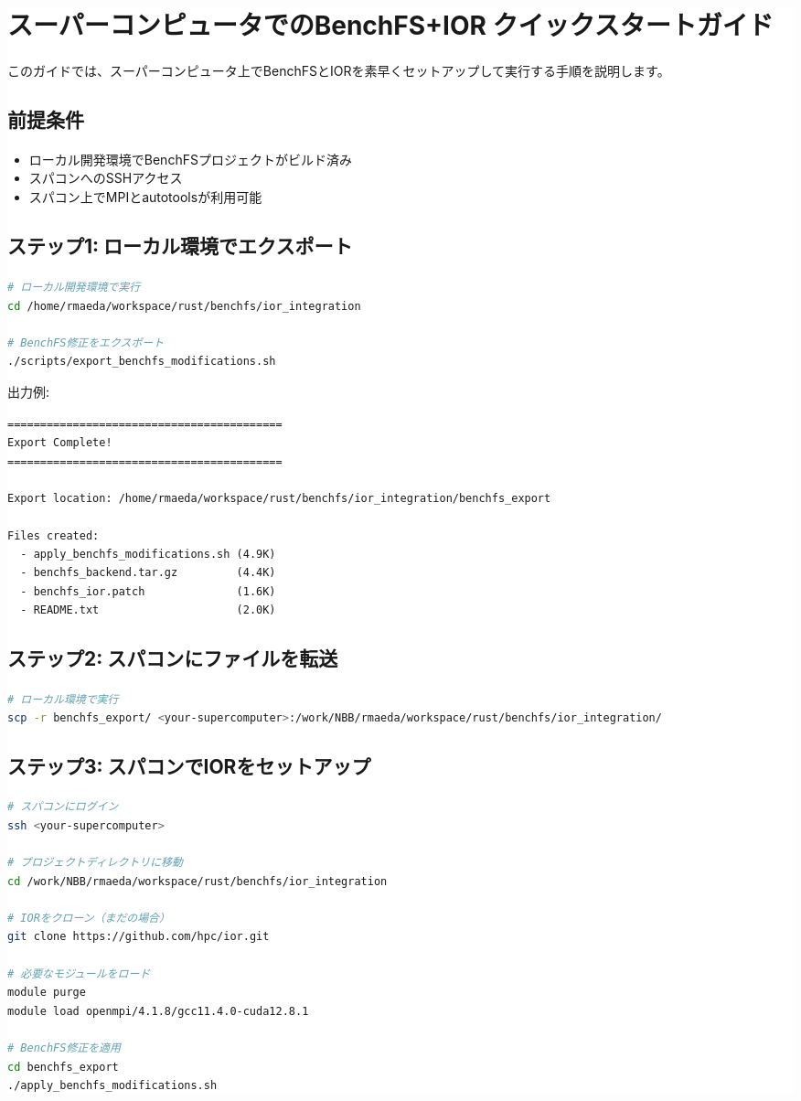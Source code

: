 # スーパーコンピュータでのBenchFS+IOR クイックスタートガイド

このガイドでは、スーパーコンピュータ上でBenchFSとIORを素早くセットアップして実行する手順を説明します。

## 前提条件

- ローカル開発環境でBenchFSプロジェクトがビルド済み
- スパコンへのSSHアクセス
- スパコン上でMPIとautotoolsが利用可能

## ステップ1: ローカル環境でエクスポート

```bash
# ローカル開発環境で実行
cd /home/rmaeda/workspace/rust/benchfs/ior_integration

# BenchFS修正をエクスポート
./scripts/export_benchfs_modifications.sh
```

出力例:
```
==========================================
Export Complete!
==========================================

Export location: /home/rmaeda/workspace/rust/benchfs/ior_integration/benchfs_export

Files created:
  - apply_benchfs_modifications.sh (4.9K)
  - benchfs_backend.tar.gz         (4.4K)
  - benchfs_ior.patch              (1.6K)
  - README.txt                     (2.0K)
```

## ステップ2: スパコンにファイルを転送

```bash
# ローカル環境で実行
scp -r benchfs_export/ <your-supercomputer>:/work/NBB/rmaeda/workspace/rust/benchfs/ior_integration/
```

## ステップ3: スパコンでIORをセットアップ

```bash
# スパコンにログイン
ssh <your-supercomputer>

# プロジェクトディレクトリに移動
cd /work/NBB/rmaeda/workspace/rust/benchfs/ior_integration

# IORをクローン（まだの場合）
git clone https://github.com/hpc/ior.git

# 必要なモジュールをロード
module purge
module load openmpi/4.1.8/gcc11.4.0-cuda12.8.1

# BenchFS修正を適用
cd benchfs_export
./apply_benchfs_modifications.sh
```
